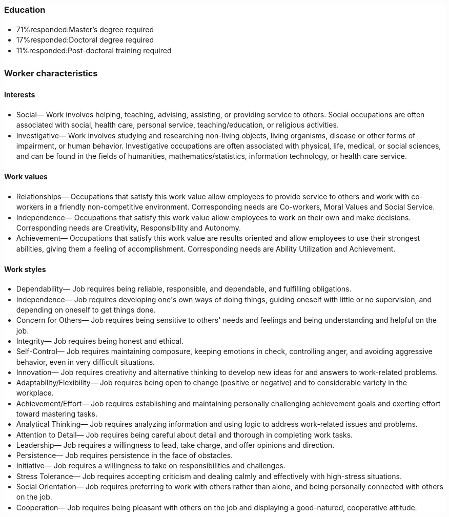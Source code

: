 ### Education
- 71%responded:Master’s degree required
- 17%responded:Doctoral degree required
- 11%responded:Post-doctoral training required

### Worker characteristics
#### Interests
- Social— Work involves helping, teaching, advising, assisting, or providing service to others. Social occupations are often associated with social, health care, personal service, teaching/education, or religious activities.
- Investigative— Work involves studying and researching non-living objects, living organisms, disease or other forms of impairment, or human behavior. Investigative occupations are often associated with physical, life, medical, or social sciences, and can be found in the fields of humanities, mathematics/statistics, information technology, or health care service.

#### Work values
- Relationships— Occupations that satisfy this work value allow employees to provide service to others and work with co-workers in a friendly non-competitive environment. Corresponding needs are Co-workers, Moral Values and Social Service.
- Independence— Occupations that satisfy this work value allow employees to work on their own and make decisions. Corresponding needs are Creativity, Responsibility and Autonomy.
- Achievement— Occupations that satisfy this work value are results oriented and allow employees to use their strongest abilities, giving them a feeling of accomplishment. Corresponding needs are Ability Utilization and Achievement.

#### Work styles
- Dependability— Job requires being reliable, responsible, and dependable, and fulfilling obligations.
- Independence— Job requires developing one's own ways of doing things, guiding oneself with little or no supervision, and depending on oneself to get things done.
- Concern for Others— Job requires being sensitive to others' needs and feelings and being understanding and helpful on the job.
- Integrity— Job requires being honest and ethical.
- Self-Control— Job requires maintaining composure, keeping emotions in check, controlling anger, and avoiding aggressive behavior, even in very difficult situations.
- Innovation— Job requires creativity and alternative thinking to develop new ideas for and answers to work-related problems.
- Adaptability/Flexibility— Job requires being open to change (positive or negative) and to considerable variety in the workplace.
- Achievement/Effort— Job requires establishing and maintaining personally challenging achievement goals and exerting effort toward mastering tasks.
- Analytical Thinking— Job requires analyzing information and using logic to address work-related issues and problems.
- Attention to Detail— Job requires being careful about detail and thorough in completing work tasks.
- Leadership— Job requires a willingness to lead, take charge, and offer opinions and direction.
- Persistence— Job requires persistence in the face of obstacles.
- Initiative— Job requires a willingness to take on responsibilities and challenges.
- Stress Tolerance— Job requires accepting criticism and dealing calmly and effectively with high-stress situations.
- Social Orientation— Job requires preferring to work with others rather than alone, and being personally connected with others on the job.
- Cooperation— Job requires being pleasant with others on the job and displaying a good-natured, cooperative attitude.
